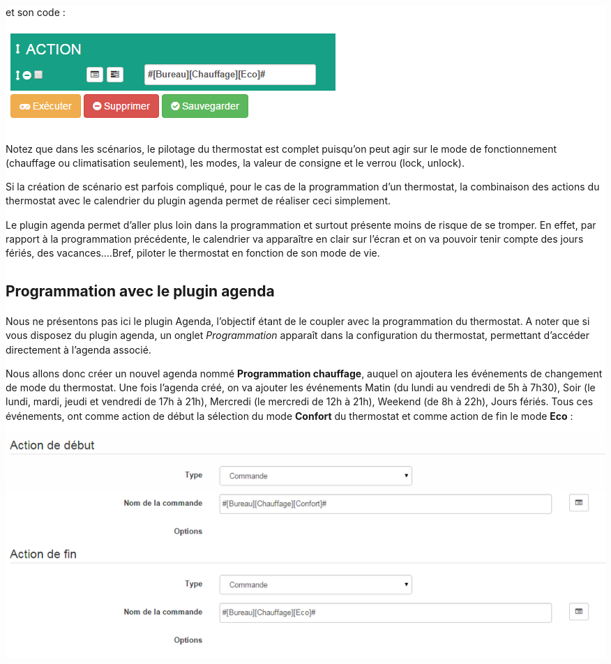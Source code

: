 et son code :

![Scénario en mode Eco](./images/scenarioeco.png)

Notez que dans les scénarios, le pilotage du thermostat est complet puisqu’on peut agir sur le mode de fonctionnement (chauffage ou climatisation seulement), les modes, la valeur de consigne et le verrou (lock, unlock).

Si la création de scénario est parfois compliqué, pour le cas de la programmation d’un thermostat, la combinaison des actions du thermostat avec le calendrier du plugin agenda permet de réaliser ceci simplement.

Le plugin agenda permet d’aller plus loin dans la programmation et surtout présente moins de risque de se tromper. En effet, par rapport à la programmation précédente, le calendrier va apparaître en clair sur l’écran et on va pouvoir tenir compte des jours fériés, des vacances…​.Bref, piloter le thermostat en fonction de son mode de vie.

## Programmation avec le plugin agenda

Nous ne présentons pas ici le plugin Agenda, l’objectif étant de le coupler avec la programmation du thermostat. A noter que si vous disposez du plugin agenda, un onglet *Programmation* apparaît dans la configuration du thermostat, permettant d’accéder directement à l’agenda associé.

Nous allons donc créer un nouvel agenda nommé **Programmation chauffage**, auquel on ajoutera les événements de changement de mode du thermostat.
Une fois l’agenda créé, on va ajouter les événements Matin (du lundi au vendredi de 5h à 7h30), Soir (le lundi, mardi, jeudi et vendredi de 17h à 21h), Mercredi (le mercredi de 12h à 21h), Weekend (de 8h à 22h), Jours fériés. Tous ces événements, ont comme action de début la sélection du mode **Confort** du thermostat et comme action de fin le mode **Eco** :

![Actions de l'agenda](./images/agendaactions.png)

